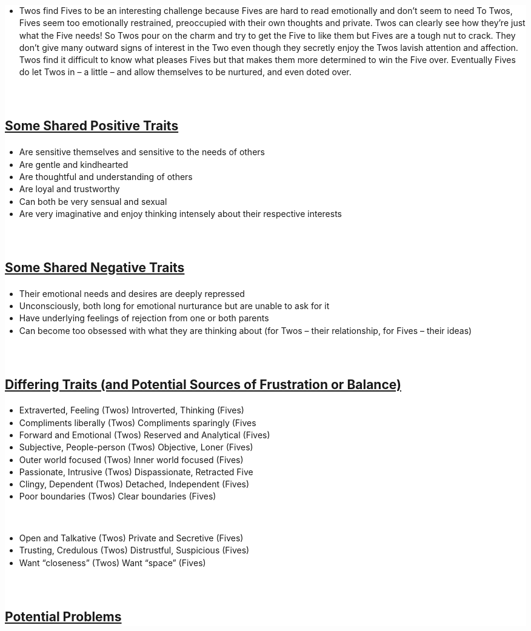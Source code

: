   * Twos find Fives to be an interesting challenge because Fives are hard to read emotionally and don’t seem to need To Twos, Fives seem too emotionally restrained, preoccupied with their own thoughts and private. Twos can clearly see how they’re just what the Five needs! So Twos pour on the charm and try to get the Five to like them but Fives are a tough nut to crack. They don’t give many outward signs of interest in the Two even though they secretly enjoy the Twos lavish attention and affection. Twos find it difficult to know what pleases Fives but that makes them more determined to win the Five over. Eventually Fives do let Twos in – a little – and allow themselves to be nurtured, and even doted over.

&nbsp;

## <u>Some Shared Positive Traits</u>

  * Are sensitive themselves and sensitive to the needs of others
  * Are gentle and kindhearted
  * Are thoughtful and understanding of others
  * Are loyal and trustworthy
  * Can both be very sensual and sexual
  * Are very imaginative and enjoy thinking intensely about their respective interests

&nbsp;

## <u>Some Shared Negative Traits</u>

  * Their emotional needs and desires are deeply repressed
  * Unconsciously, both long for emotional nurturance but are unable to ask for it
  * Have underlying feelings of rejection from one or both parents
  * Can become too obsessed with what they are thinking about (for Twos – their relationship, for Fives – their ideas)

&nbsp;

## <u>Differing Traits (and Potential Sources of Frustration or Balance)</u>

  * Extraverted, Feeling (Twos) Introverted, Thinking (Fives)
  * Compliments liberally (Twos) Compliments sparingly (Fives
  * Forward and Emotional (Twos) Reserved and Analytical (Fives)
  * Subjective, People-person (Twos) Objective, Loner (Fives)
  * Outer world focused (Twos) Inner world focused (Fives)
  * Passionate, Intrusive (Twos) Dispassionate, Retracted Five
  * Clingy, Dependent (Twos) Detached, Independent (Fives)
  * Poor boundaries (Twos) Clear boundaries (Fives)

&nbsp;

  * Open and Talkative (Twos) Private and Secretive (Fives)
  * Trusting, Credulous (Twos) Distrustful, Suspicious (Fives)
  * Want “closeness” (Twos) Want “space” (Fives)

&nbsp;

## <u>Potential Problems</u>
